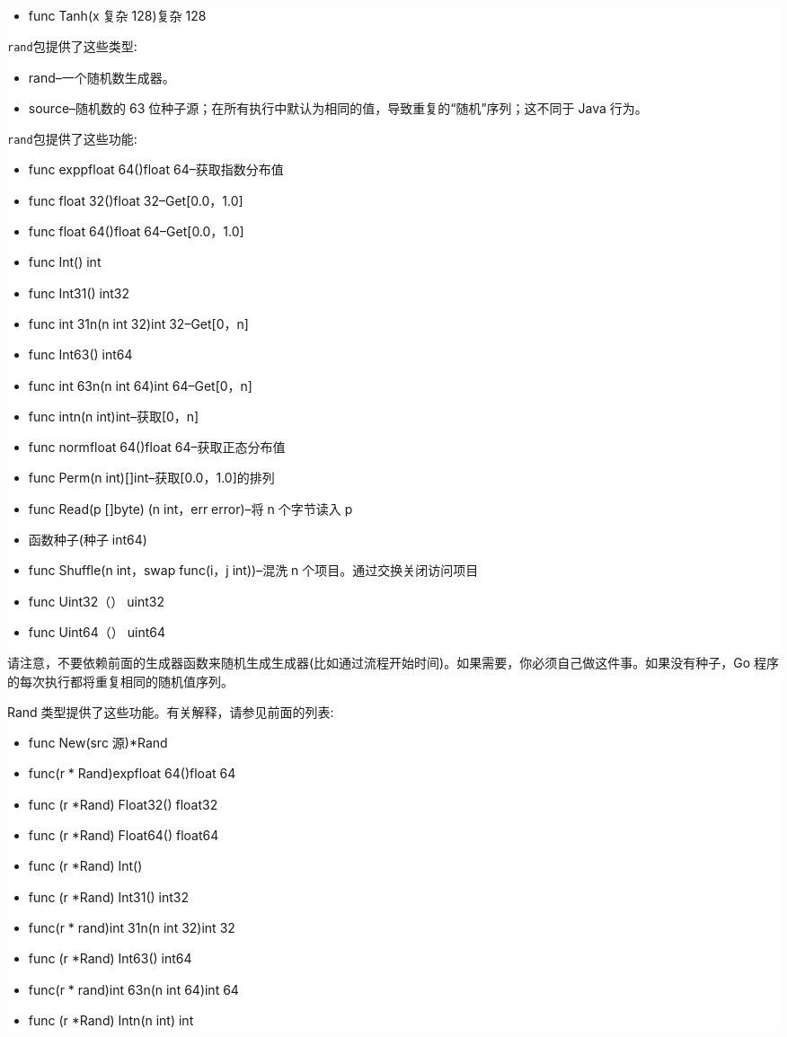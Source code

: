 *   func Tanh(x 复杂 128)复杂 128

`rand`包提供了这些类型:

*   rand–一个随机数生成器。

*   source–随机数的 63 位种子源；在所有执行中默认为相同的值，导致重复的“随机”序列；这不同于 Java 行为。

`rand`包提供了这些功能:

*   func exppfloat 64()float 64–获取指数分布值

*   func float 32()float 32–Get[0.0，1.0]

*   func float 64()float 64–Get[0.0，1.0]

*   func Int() int

*   func Int31() int32

*   func int 31n(n int 32)int 32–Get[0，n]

*   func Int63() int64

*   func int 63n(n int 64)int 64–Get[0，n]

*   func intn(n int)int–获取[0，n]

*   func normfloat 64()float 64–获取正态分布值

*   func Perm(n int)[]int–获取[0.0，1.0]的排列

*   func Read(p []byte) (n int，err error)–将 n 个字节读入 p

*   函数种子(种子 int64)

*   func Shuffle(n int，swap func(i，j int))–混洗 n 个项目。通过交换关闭访问项目

*   func Uint32（） uint32

*   func Uint64（） uint64

请注意，不要依赖前面的生成器函数来随机生成生成器(比如通过流程开始时间)。如果需要，你必须自己做这件事。如果没有种子，Go 程序的每次执行都将重复相同的随机值序列。

Rand 类型提供了这些功能。有关解释，请参见前面的列表:

*   func New(src 源)*Rand

*   func(r * Rand)expfloat 64()float 64

*   func (r *Rand) Float32() float32

*   func (r *Rand) Float64() float64

*   func (r *Rand) Int()

*   func (r *Rand) Int31() int32

*   func(r * rand)int 31n(n int 32)int 32

*   func (r *Rand) Int63() int64

*   func(r * rand)int 63n(n int 64)int 64

*   func (r *Rand) Intn(n int) int
